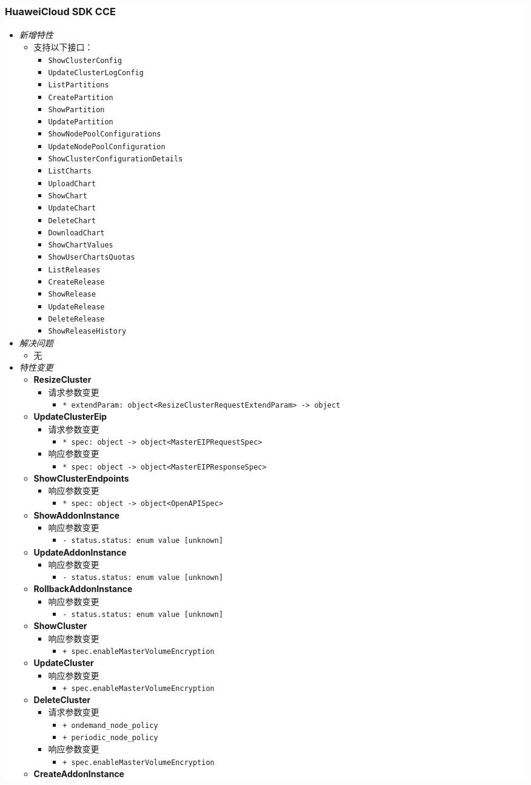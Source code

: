 ### HuaweiCloud SDK CCE

- _新增特性_
  - 支持以下接口：
    - `ShowClusterConfig`
    - `UpdateClusterLogConfig`
    - `ListPartitions`
    - `CreatePartition`
    - `ShowPartition`
    - `UpdatePartition`
    - `ShowNodePoolConfigurations`
    - `UpdateNodePoolConfiguration`
    - `ShowClusterConfigurationDetails`
    - `ListCharts`
    - `UploadChart`
    - `ShowChart`
    - `UpdateChart`
    - `DeleteChart`
    - `DownloadChart`
    - `ShowChartValues`
    - `ShowUserChartsQuotas`
    - `ListReleases`
    - `CreateRelease`
    - `ShowRelease`
    - `UpdateRelease`
    - `DeleteRelease`
    - `ShowReleaseHistory`
- _解决问题_
  - 无
- _特性变更_
  - **ResizeCluster**
    - 请求参数变更
      - `* extendParam: object<ResizeClusterRequestExtendParam> -> object`
  - **UpdateClusterEip**
    - 请求参数变更
      - `* spec: object -> object<MasterEIPRequestSpec>`
    - 响应参数变更
      - `* spec: object -> object<MasterEIPResponseSpec>`
  - **ShowClusterEndpoints**
    - 响应参数变更
      - `* spec: object -> object<OpenAPISpec>`
  - **ShowAddonInstance**
    - 响应参数变更
      - `- status.status: enum value [unknown]`
  - **UpdateAddonInstance**
    - 响应参数变更
      - `- status.status: enum value [unknown]`
  - **RollbackAddonInstance**
    - 响应参数变更
      - `- status.status: enum value [unknown]`
  - **ShowCluster**
    - 响应参数变更
      - `+ spec.enableMasterVolumeEncryption`
  - **UpdateCluster**
    - 响应参数变更
      - `+ spec.enableMasterVolumeEncryption`
  - **DeleteCluster**
    - 请求参数变更
      - `+ ondemand_node_policy`
      - `+ periodic_node_policy`
    - 响应参数变更
      - `+ spec.enableMasterVolumeEncryption`
  - **CreateAddonInstance**